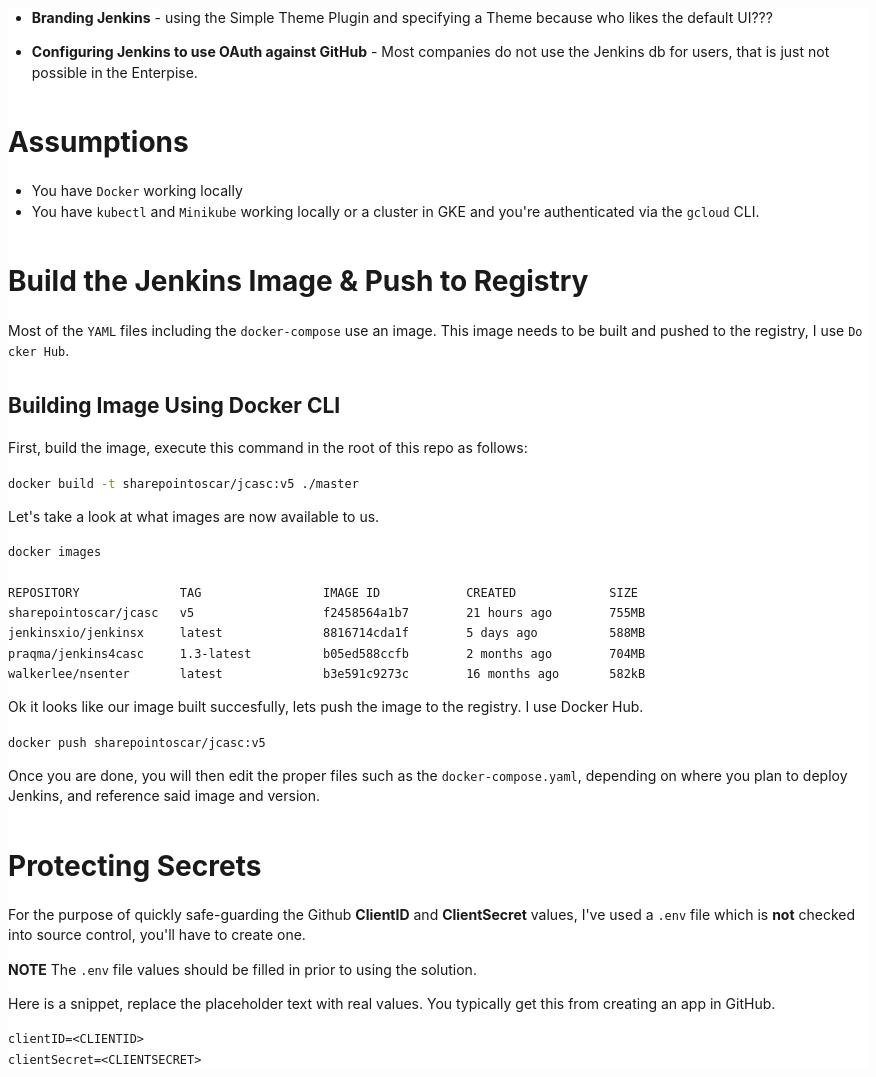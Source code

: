 * **Branding Jenkins** - using the Simple Theme Plugin and specifying a Theme   because who likes the default UI???

* **Configuring Jenkins to use OAuth against GitHub** - Most companies do not use the Jenkins db for users, that is just not possible in the Enterpise.


# Assumptions
* You have `Docker` working locally
* You have `kubectl` and `Minikube` working locally or a cluster in GKE and you're authenticated via the `gcloud` CLI.

# Build the Jenkins Image & Push to Registry
Most of the `YAML` files including the `docker-compose` use an image.  This image needs to be built and pushed to the registry, I use `Docker Hub`.

## Building Image Using Docker CLI
First, build the image, execute this command in the root of this repo as follows:
```bash
docker build -t sharepointoscar/jcasc:v5 ./master
```
Let's take a look at what images are now available to us.

```bash
docker images

REPOSITORY              TAG                 IMAGE ID            CREATED             SIZE
sharepointoscar/jcasc   v5                  f2458564a1b7        21 hours ago        755MB
jenkinsxio/jenkinsx     latest              8816714cda1f        5 days ago          588MB
praqma/jenkins4casc     1.3-latest          b05ed588ccfb        2 months ago        704MB
walkerlee/nsenter       latest              b3e591c9273c        16 months ago       582kB
```
Ok it looks like our image built succesfully, lets push the image to the registry. I use Docker Hub.

```bash
docker push sharepointoscar/jcasc:v5
```

Once you are done, you will then edit the proper files such as the `docker-compose.yaml`, depending on where you plan to deploy Jenkins, and reference said image and version.

# Protecting Secrets
For the purpose of quickly safe-guarding the Github **ClientID** and **ClientSecret** values, I've used a `.env` file which is **not** checked into source control, you'll have to create one.

**NOTE** The `.env` file values should be filled in prior to using the solution.  

Here is a snippet, replace the placeholder text with real values. You typically get this from creating an app in GitHub.

```env
clientID=<CLIENTID>
clientSecret=<CLIENTSECRET>
```
